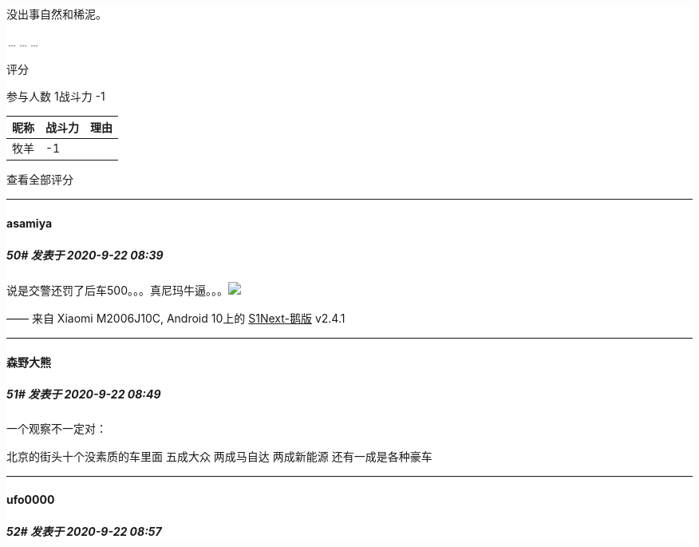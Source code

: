 


没出事自然和稀泥。



﹍﹍﹍

评分





 参与人数 1战斗力 -1

|昵称|战斗力|理由|
|----|---|---|
| 牧羊|-1||



查看全部评分






*****

####  asamiya  
##### 50#       发表于 2020-9-22 08:39




说是交警还罚了后车500。。。真尼玛牛逼。。。<img src="https://static.saraba1st.com/image/smiley/face2017/001.png" referrerpolicy="no-referrer">

—— 来自 Xiaomi M2006J10C, Android 10上的 [S1Next-鹅版](https://github.com/ykrank/S1-Next/releases) v2.4.1







*****

####  森野大熊  
##### 51#       发表于 2020-9-22 08:49




一个观察不一定对：

北京的街头十个没素质的车里面 五成大众 两成马自达 两成新能源 还有一成是各种豪车







*****

####  ufo0000  
##### 52#       发表于 2020-9-22 08:57

